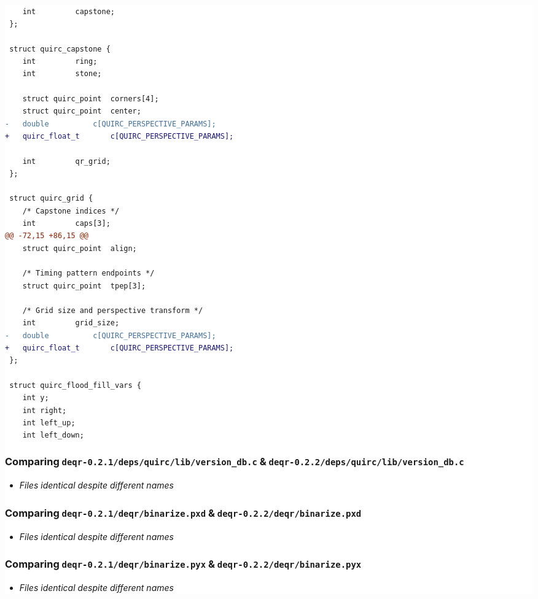 ```diff
 	int			capstone;
 };
 
 struct quirc_capstone {
 	int			ring;
 	int			stone;
 
 	struct quirc_point	corners[4];
 	struct quirc_point	center;
-	double			c[QUIRC_PERSPECTIVE_PARAMS];
+	quirc_float_t		c[QUIRC_PERSPECTIVE_PARAMS];
 
 	int			qr_grid;
 };
 
 struct quirc_grid {
 	/* Capstone indices */
 	int			caps[3];
@@ -72,15 +86,15 @@
 	struct quirc_point	align;
 
 	/* Timing pattern endpoints */
 	struct quirc_point	tpep[3];
 
 	/* Grid size and perspective transform */
 	int			grid_size;
-	double			c[QUIRC_PERSPECTIVE_PARAMS];
+	quirc_float_t		c[QUIRC_PERSPECTIVE_PARAMS];
 };
 
 struct quirc_flood_fill_vars {
 	int y;
 	int right;
 	int left_up;
 	int left_down;
```

### Comparing `deqr-0.2.1/deps/quirc/lib/version_db.c` & `deqr-0.2.2/deps/quirc/lib/version_db.c`

 * *Files identical despite different names*

### Comparing `deqr-0.2.1/deqr/binarize.pxd` & `deqr-0.2.2/deqr/binarize.pxd`

 * *Files identical despite different names*

### Comparing `deqr-0.2.1/deqr/binarize.pyx` & `deqr-0.2.2/deqr/binarize.pyx`

 * *Files identical despite different names*
